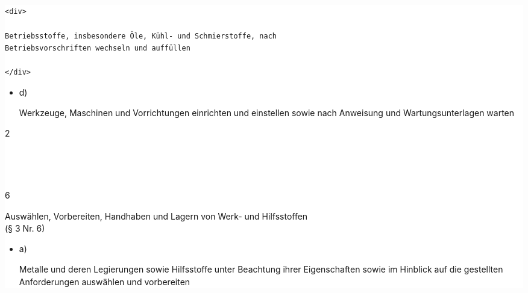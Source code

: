     <div>
    
    Betriebsstoffe, insbesondere Öle, Kühl- und Schmierstoffe, nach
    Betriebsvorschriften wechseln und auffüllen
    
    </div>

  - d)
    
    <div>
    
    Werkzeuge, Maschinen und Vorrichtungen einrichten und einstellen
    sowie nach Anweisung und Wartungsunterlagen warten
    
    </div>

</td>

<td style="border-right: 0.5pt solid ; border-bottom: 0.5pt solid ; " align="center" valign="middle">

2

</td>

<td style="border-right: 0.5pt solid ; border-bottom: 0.5pt solid ; " align="center" valign="top">

 

</td>

<td style="border-bottom: 0.5pt solid ; " colspan="2" align="center" valign="top">

 

</td>

</tr>

<tr>

<td style="border-right: 0.5pt solid ; border-bottom: 0.5pt solid ; " valign="top">

6

</td>

<td style="border-right: 0.5pt solid ; border-bottom: 0.5pt solid ; " valign="top">

Auswählen, Vorbereiten, Handhaben und Lagern von Werk- und
Hilfsstoffen  
(§ 3 Nr. 6)

</td>

<td style="border-right: 0.5pt solid ; border-bottom: 0.5pt solid ; " valign="top">

  - a)
    
    <div>
    
    Metalle und deren Legierungen sowie Hilfsstoffe unter Beachtung
    ihrer Eigenschaften sowie im Hinblick auf die gestellten
    Anforderungen auswählen und vorbereiten
    